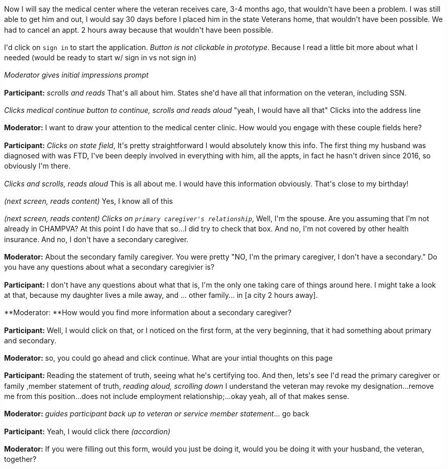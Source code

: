 Now I will say the medical center where the veteran receives care, 3-4 months ago, that wouldn't have been a problem. I was still able to get him and out, I would say 30 days before I placed him in the state Veterans home, that wouldn't have been possible.  We had to cancel an appt. 2 hours away because that wouldn't have been possible.

I'd click on `sign in` to start the application. *Button is not clickable in prototype*. Because I read a little bit more about what I needed (would be ready to start w/ sign in vs not sign in)

*Moderator gives initial impressions prompt*

**Participant:** *scrolls and reads*  That's all about him.  States she'd have all that information on the veteran, including SSN.

*Clicks medical continue button to continue, scrolls and reads aloud* "yeah, I would have all that" Clicks into the address line

**Moderator:** I want to draw your attention to the medical center clinic. How would you engage with these couple fields here?

**Participant:** *Clicks on state field*, It's pretty straightforward	I would absolutely know this info. The first thing my husband was diagnosed with was FTD, I've been deeply involved in everything with him, all the appts, in fact he hasn't driven since 2016, so obviously I'm there.

*Clicks and scrolls, reads aloud* This is all about me. I would have this information obviously.  That's close to my birthday!

*(next screen, reads content)* Yes, I know all of this

*(next screen, reads content)* *Clicks on `primary caregiver's relationship`*, Well, I'm the spouse.  Are you assuming that I'm not already in CHAMPVA? At this point I do have that so...I did try to check that box. And no, I'm not covered by other health insurance. And no, I don't have a secondary caregiver.

**Moderator:** About the secondary family caregiver. You were pretty "NO, I'm the primary caregiver, I don't have a secondary."  Do you have any questions about what a secondary caregivier is?

**Participant:** I don't have any questions about what that is, I'm the only one taking care of things around here. I might take a look at that, because my daughter lives a mile away, and ... other family... in [a city 2 hours away].  

**Moderator: **How would you find more information about a secondary caregiver?

**Participant:** Well, I would click on that, or I noticed on the first form, at the very beginning, that it had something about primary and secondary.

**Moderator:** so, you could go ahead and click continue. What are your intial thoughts on this page

**Participant:** Reading the statement of truth, seeing what he's certifying too. And then, lets's see I'd read the primary caregiver or family ,member statement of truth, *reading aloud, scrolling down* I understand the veteran may revoke my designation...remove me from this position...does not include employment relationship;...okay yeah, all of that makes sense.

**Moderator:** *guides participant back up to veteran or service member statement*... go back

**Participant:** Yeah, I would click there *(accordion)*

**Moderator:** If you were filling out this form, would you just be doing it, would you be doing it with your husband, the veteran, together?
